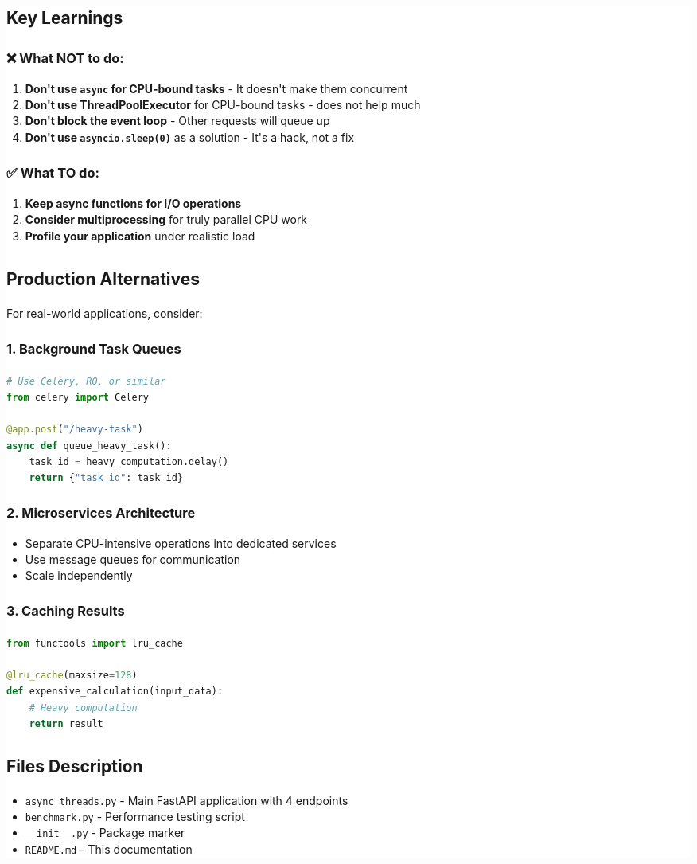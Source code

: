 ## Key Learnings

### ❌ What NOT to do:
1. **Don't use `async` for CPU-bound tasks** - It doesn't make them concurrent
2. **Don't use ThreadPoolExecutor** for CPU-bound tasks - does not help much
3. **Don't block the event loop** - Other requests will queue up
4. **Don't use `asyncio.sleep(0)`** as a solution - It's a hack, not a fix


### ✅ What TO do:
1. **Keep async functions for I/O operations** 
2. **Consider multiprocessing** for truly parallel CPU work
3. **Profile your application** under realistic load

## Production Alternatives

For real-world applications, consider:

### 1. **Background Task Queues**
```python
# Use Celery, RQ, or similar
from celery import Celery

@app.post("/heavy-task")
async def queue_heavy_task():
    task_id = heavy_computation.delay()
    return {"task_id": task_id}
```

### 2. **Microservices Architecture**
- Separate CPU-intensive operations into dedicated services
- Use message queues for communication
- Scale independently

### 3. **Caching Results**
```python
from functools import lru_cache

@lru_cache(maxsize=128)
def expensive_calculation(input_data):
    # Heavy computation
    return result
```

## Files Description

- `async_threads.py` - Main FastAPI application with 4 endpoints
- `benchmark.py` - Performance testing script
- `__init__.py` - Package marker
- `README.md` - This documentation
